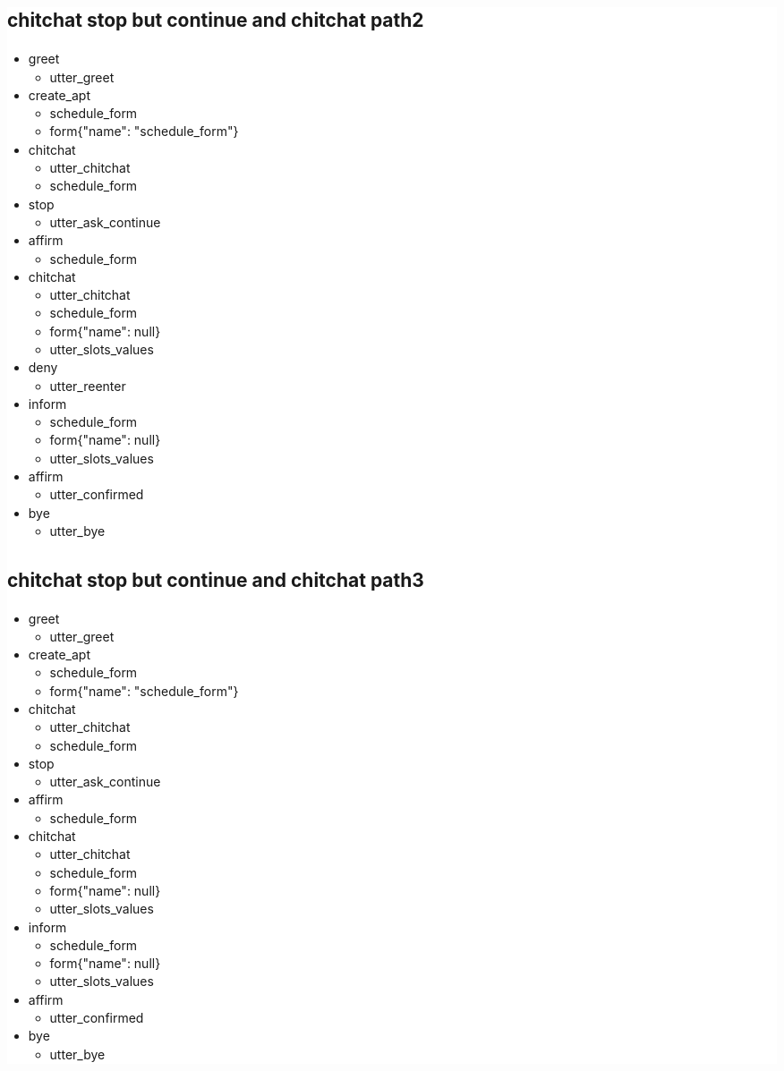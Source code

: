 ## chitchat stop but continue and chitchat path2
* greet
    - utter_greet
* create_apt
    - schedule_form
    - form{"name": "schedule_form"}
* chitchat
    - utter_chitchat
    - schedule_form
* stop
    - utter_ask_continue
* affirm
    - schedule_form
* chitchat
    - utter_chitchat
    - schedule_form
    - form{"name": null}
    - utter_slots_values 
* deny
    - utter_reenter
* inform    
    - schedule_form    
    - form{"name": null}
    - utter_slots_values
* affirm
    - utter_confirmed
* bye
    - utter_bye

## chitchat stop but continue and chitchat path3
* greet
    - utter_greet
* create_apt
    - schedule_form
    - form{"name": "schedule_form"}
* chitchat
    - utter_chitchat
    - schedule_form
* stop
    - utter_ask_continue
* affirm
    - schedule_form
* chitchat
    - utter_chitchat
    - schedule_form
    - form{"name": null}
    - utter_slots_values 
* inform    
    - schedule_form    
    - form{"name": null}
    - utter_slots_values
* affirm
    - utter_confirmed
* bye
    - utter_bye
